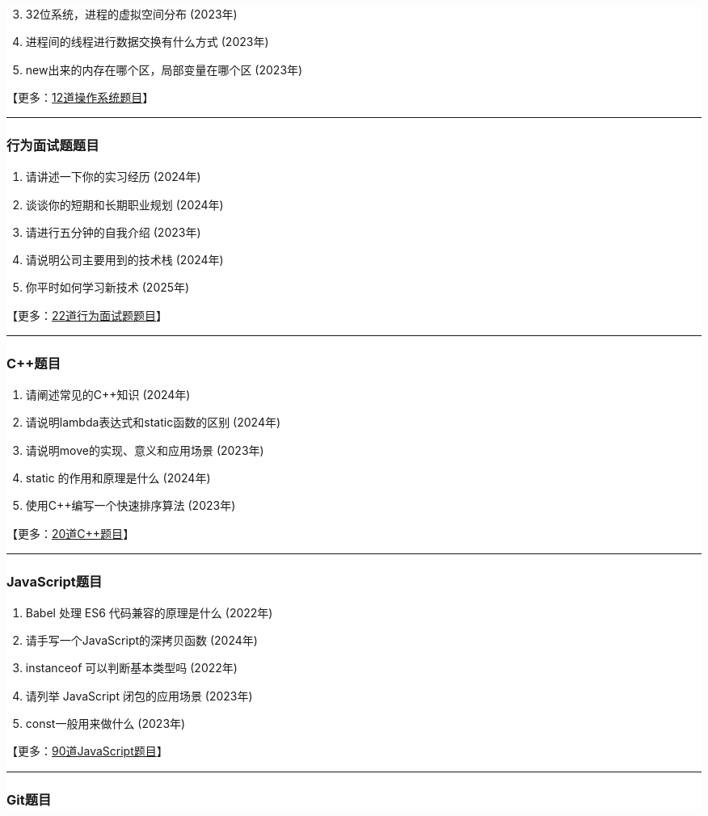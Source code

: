 3. 32位系统，进程的虚拟空间分布 (2023年) 

4. 进程间的线程进行数据交换有什么方式 (2023年) 

5. new出来的内存在哪个区，局部变量在哪个区 (2023年) 

【更多：[12道操作系统题目](https://www.bagujing.com/companies)】


---

### 行为面试题题目

1. 请讲述一下你的实习经历 (2024年) 

2. 谈谈你的短期和长期职业规划 (2024年) 

3. 请进行五分钟的自我介绍 (2023年) 

4. 请说明公司主要用到的技术栈 (2024年) 

5. 你平时如何学习新技术 (2025年) 

【更多：[22道行为面试题题目](https://www.bagujing.com/companies)】


---

### C++题目

1. 请阐述常见的C++知识 (2024年) 

2. 请说明lambda表达式和static函数的区别 (2024年) 

3. 请说明move的实现、意义和应用场景 (2023年) 

4. static 的作用和原理是什么 (2024年) 

5. 使用C++编写一个快速排序算法 (2023年) 

【更多：[20道C++题目](https://www.bagujing.com/companies)】


---

### JavaScript题目

1. Babel 处理 ES6 代码兼容的原理是什么 (2022年) 

2. 请手写一个JavaScript的深拷贝函数 (2024年) 

3. instanceof 可以判断基本类型吗 (2022年) 

4. 请列举 JavaScript 闭包的应用场景 (2023年) 

5. const一般用来做什么 (2023年) 

【更多：[90道JavaScript题目](https://www.bagujing.com/companies)】


---

### Git题目
